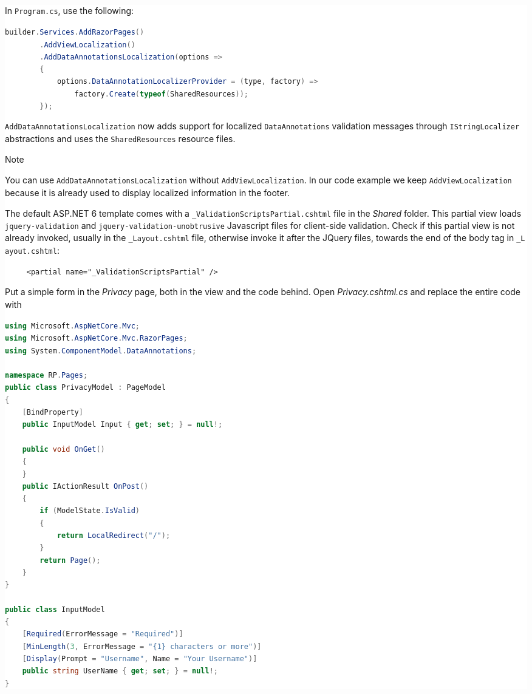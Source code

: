 In `Program.cs`, use the following:

````csharp
builder.Services.AddRazorPages()
        .AddViewLocalization()
        .AddDataAnnotationsLocalization(options =>
        {
            options.DataAnnotationLocalizerProvider = (type, factory) =>
                factory.Create(typeof(SharedResources));
        });
````

`AddDataAnnotationsLocalization` now adds support for localized `DataAnnotations`
validation messages through `IStringLocalizer` abstractions and uses the `SharedResources` resource files.

> [!NOTE]
> You can use `AddDataAnnotationsLocalization` without `AddViewLocalization`.
In our code example we keep `AddViewLocalization` because it is already used to display localized information in the footer. 

The default ASP.NET 6 template comes with a `_ValidationScriptsPartial.cshtml` file in the *Shared* folder. This partial view
loads `jquery-validation` and `jquery-validation-unobtrusive` Javascript files for client-side validation.
Check if this partial view is not already invoked, usually in the `_Layout.cshtml` file,
otherwise invoke it after the JQuery files, towards the end of the body tag in `_Layout.cshtml`:

````cshtml
     <partial name="_ValidationScriptsPartial" />
````

Put a simple form in the *Privacy* page, both in the view and the code behind. Open *Privacy.cshtml.cs* and replace the entire
code with

````csharp
using Microsoft.AspNetCore.Mvc;
using Microsoft.AspNetCore.Mvc.RazorPages;
using System.ComponentModel.DataAnnotations;

namespace RP.Pages;
public class PrivacyModel : PageModel
{
    [BindProperty]
    public InputModel Input { get; set; } = null!;

    public void OnGet()
    {
    }
    public IActionResult OnPost()
    {
        if (ModelState.IsValid)
        {
            return LocalRedirect("/");
        }
        return Page();
    }
}

public class InputModel
{
    [Required(ErrorMessage = "Required")]
    [MinLength(3, ErrorMessage = "{1} characters or more")]
    [Display(Prompt = "Username", Name = "Your Username")]
    public string UserName { get; set; } = null!;
}
````